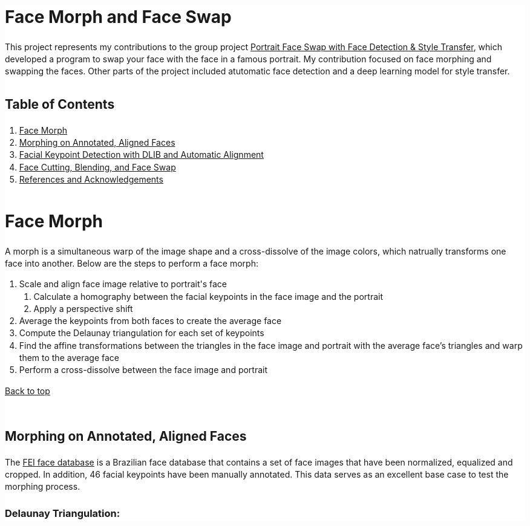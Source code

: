 # Face Morph and Face Swap
This project represents my contributions to the group project [Portrait Face Swap with Face Detection & Style Transfer](./final_project.pdf), which developed a program to swap your face with the face in a famous portrait. My contribution focused on face morphing and swapping the faces. Other parts of the project included atutomatic face detection and a deep learning model for style transfer. 


## Table of Contents
1. [Face Morph](#face-morph)
1. [ Morphing on Annotated, Aligned Faces](#morphing-on-annotated-aligned-faces)
1. [Facial Keypoint Detection with DLIB and Automatic Alignment](#facial-keypoint-detection-with-dlib-and-automatic-alignment)
1. [Face Cutting, Blending, and Face Swap](#face-cutting-blending-and-face-swap)   
1. [References and Acknowledgements](#references-and-acknowledgements)



# Face Morph
A morph is a simultaneous warp of the image shape and a cross-dissolve of the image colors, which natrually transforms one face into another. Below are the steps to perform a face morph: 
1. Scale and align face image relative to portrait's face
    1. Calculate a homography between the facial keypoints in the face image and the portrait
    1. Apply a perspective shift
1. Average the keypoints from both faces to create the average face
1. Compute the Delaunay triangulation for each set of keypoints
1. Find the affine transformations between the triangles in the face image and portrait with the average face’s triangles and warp them to the average face
1. Perform a cross-dissolve between the face image and portrait

[Back to top](#table-of-contents)
<br>
<br>

## Morphing on Annotated, Aligned Faces
The [FEI face database](https://fei.edu.br/~cet/facedatabase.html) is a Brazilian face database that contains a set of face images that have been normalized, equalized and cropped. In addition, 46 facial keypoints have been manually annotated. This data serves as an excellent base case to test the morphing process.  

### Delaunay Triangulation:
